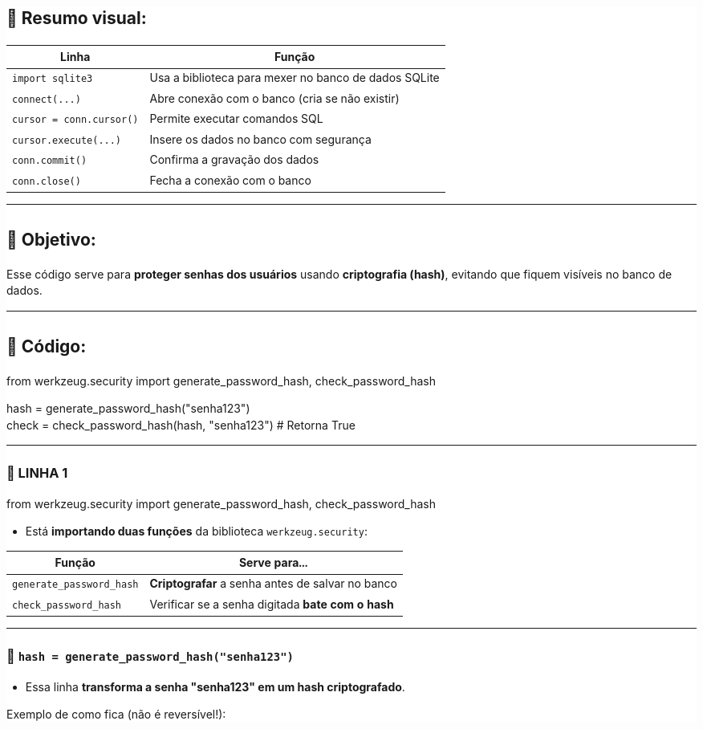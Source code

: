 
## **🧪 Resumo visual:**

| Linha | Função |
| ----- | ----- |
| `import sqlite3` | Usa a biblioteca para mexer no banco de dados SQLite |
| `connect(...)` | Abre conexão com o banco (cria se não existir) |
| `cursor = conn.cursor()` | Permite executar comandos SQL |
| `cursor.execute(...)` | Insere os dados no banco com segurança |
| `conn.commit()` | Confirma a gravação dos dados |
| `conn.close()` | Fecha a conexão com o banco |

---

## **🔐 Objetivo:**

Esse código serve para **proteger senhas dos usuários** usando **criptografia (hash)**, evitando que fiquem visíveis no banco de dados.

---

## **🧩 Código:**

from werkzeug.security import generate\_password\_hash, check\_password\_hash

hash \= generate\_password\_hash("senha123")  
check \= check\_password\_hash(hash, "senha123")  \# Retorna True

---

### **📌 LINHA 1**

from werkzeug.security import generate\_password\_hash, check\_password\_hash

* Está **importando duas funções** da biblioteca `werkzeug.security`:

| Função | Serve para... |
| ----- | ----- |
| `generate_password_hash` | **Criptografar** a senha antes de salvar no banco |
| `check_password_hash` | Verificar se a senha digitada **bate com o hash** |

---

### **🔹 `hash = generate_password_hash("senha123")`**

* Essa linha **transforma a senha "senha123" em um hash criptografado**.

Exemplo de como fica (não é reversível\!):
